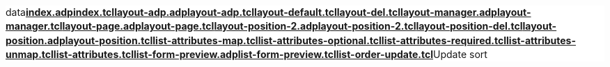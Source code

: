 data</td></tr><tr valign="top"><td style="width:35%"><b><a href="http://www.project-open.net/api-doc/content-page-view?version_id=6000&amp;path=packages/intranet-dynfield/www/index.adp">index.adp</a></b></td><td></td></tr><tr valign="top"><td style="width:35%"><b><a href="http://www.project-open.net/api-doc/content-page-view?version_id=6000&amp;path=packages/intranet-dynfield/www/index.tcl">index.tcl</a></b></td><td></td></tr><tr valign="top"><td style="width:35%"><b><a href="http://www.project-open.net/api-doc/content-page-view?version_id=6000&amp;path=packages/intranet-dynfield/www/layout-adp.adp">layout-adp.adp</a></b></td><td></td></tr><tr valign="top"><td style="width:35%"><b><a href="http://www.project-open.net/api-doc/content-page-view?version_id=6000&amp;path=packages/intranet-dynfield/www/layout-adp.tcl">layout-adp.tcl</a></b></td><td></td></tr><tr valign="top"><td style="width:35%"><b><a href="http://www.project-open.net/api-doc/content-page-view?version_id=6000&amp;path=packages/intranet-dynfield/www/layout-default.tcl">layout-default.tcl</a></b></td><td></td></tr><tr valign="top"><td style="width:35%"><b><a href="http://www.project-open.net/api-doc/content-page-view?version_id=6000&amp;path=packages/intranet-dynfield/www/layout-del.tcl">layout-del.tcl</a></b></td><td></td></tr><tr valign="top"><td style="width:35%"><b><a href="http://www.project-open.net/api-doc/content-page-view?version_id=6000&amp;path=packages/intranet-dynfield/www/layout-manager.adp">layout-manager.adp</a></b></td><td></td></tr><tr valign="top"><td style="width:35%"><b><a href="http://www.project-open.net/api-doc/content-page-view?version_id=6000&amp;path=packages/intranet-dynfield/www/layout-manager.tcl">layout-manager.tcl</a></b></td><td></td></tr><tr valign="top"><td style="width:35%"><b><a href="http://www.project-open.net/api-doc/content-page-view?version_id=6000&amp;path=packages/intranet-dynfield/www/layout-page.adp">layout-page.adp</a></b></td><td></td></tr><tr valign="top"><td style="width:35%"><b><a href="http://www.project-open.net/api-doc/content-page-view?version_id=6000&amp;path=packages/intranet-dynfield/www/layout-page.tcl">layout-page.tcl</a></b></td><td></td></tr><tr valign="top"><td style="width:35%"><b><a href="http://www.project-open.net/api-doc/content-page-view?version_id=6000&amp;path=packages/intranet-dynfield/www/layout-position-2.adp">layout-position-2.adp</a></b></td><td></td></tr><tr valign="top"><td style="width:35%"><b><a href="http://www.project-open.net/api-doc/content-page-view?version_id=6000&amp;path=packages/intranet-dynfield/www/layout-position-2.tcl">layout-position-2.tcl</a></b></td><td></td></tr><tr valign="top"><td style="width:35%"><b><a href="http://www.project-open.net/api-doc/content-page-view?version_id=6000&amp;path=packages/intranet-dynfield/www/layout-position-del.tcl">layout-position-del.tcl</a></b></td><td></td></tr><tr valign="top"><td style="width:35%"><b><a href="http://www.project-open.net/api-doc/content-page-view?version_id=6000&amp;path=packages/intranet-dynfield/www/layout-position.adp">layout-position.adp</a></b></td><td></td></tr><tr valign="top"><td style="width:35%"><b><a href="http://www.project-open.net/api-doc/content-page-view?version_id=6000&amp;path=packages/intranet-dynfield/www/layout-position.tcl">layout-position.tcl</a></b></td><td></td></tr><tr valign="top"><td style="width:35%"><b><a href="http://www.project-open.net/api-doc/content-page-view?version_id=6000&amp;path=packages/intranet-dynfield/www/list-attributes-map.tcl">list-attributes-map.tcl</a></b></td><td></td></tr><tr valign="top"><td style="width:35%"><b><a href="http://www.project-open.net/api-doc/content-page-view?version_id=6000&amp;path=packages/intranet-dynfield/www/list-attributes-optional.tcl">list-attributes-optional.tcl</a></b></td><td></td></tr><tr valign="top"><td style="width:35%"><b><a href="http://www.project-open.net/api-doc/content-page-view?version_id=6000&amp;path=packages/intranet-dynfield/www/list-attributes-required.tcl">list-attributes-required.tcl</a></b></td><td></td></tr><tr valign="top"><td style="width:35%"><b><a href="http://www.project-open.net/api-doc/content-page-view?version_id=6000&amp;path=packages/intranet-dynfield/www/list-attributes-unmap.tcl">list-attributes-unmap.tcl</a></b></td><td></td></tr><tr valign="top"><td style="width:35%"><b><a href="http://www.project-open.net/api-doc/content-page-view?version_id=6000&amp;path=packages/intranet-dynfield/www/list-attributes.tcl">list-attributes.tcl</a></b></td><td></td></tr><tr valign="top"><td style="width:35%"><b><a href="http://www.project-open.net/api-doc/content-page-view?version_id=6000&amp;path=packages/intranet-dynfield/www/list-form-preview.adp">list-form-preview.adp</a></b></td><td></td></tr><tr valign="top"><td style="width:35%"><b><a href="http://www.project-open.net/api-doc/content-page-view?version_id=6000&amp;path=packages/intranet-dynfield/www/list-form-preview.tcl">list-form-preview.tcl</a></b></td><td></td></tr><tr valign="top"><td style="width:35%"><b><a href="http://www.project-open.net/api-doc/content-page-view?version_id=6000&amp;path=packages/intranet-dynfield/www/list-order-update.tcl">list-order-update.tcl</a></b></td><td>Update sort